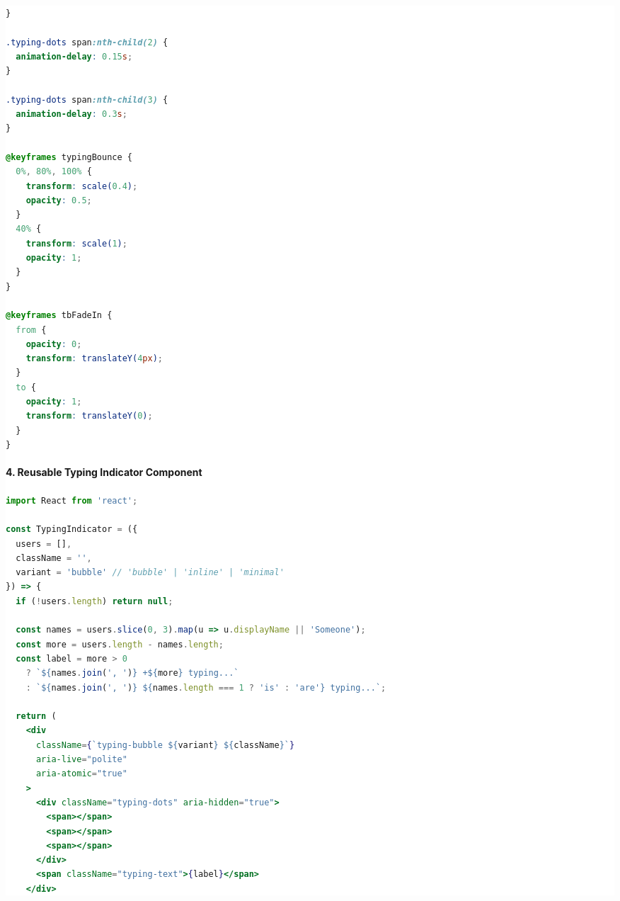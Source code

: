 ```css
}

.typing-dots span:nth-child(2) {
  animation-delay: 0.15s;
}

.typing-dots span:nth-child(3) {
  animation-delay: 0.3s;
}

@keyframes typingBounce {
  0%, 80%, 100% {
    transform: scale(0.4);
    opacity: 0.5;
  }
  40% {
    transform: scale(1);
    opacity: 1;
  }
}

@keyframes tbFadeIn {
  from {
    opacity: 0;
    transform: translateY(4px);
  }
  to {
    opacity: 1;
    transform: translateY(0);
  }
}
```

#### 4. Reusable Typing Indicator Component
```jsx
import React from 'react';

const TypingIndicator = ({ 
  users = [], 
  className = '',
  variant = 'bubble' // 'bubble' | 'inline' | 'minimal'
}) => {
  if (!users.length) return null;
  
  const names = users.slice(0, 3).map(u => u.displayName || 'Someone');
  const more = users.length - names.length;
  const label = more > 0 
    ? `${names.join(', ')} +${more} typing...` 
    : `${names.join(', ')} ${names.length === 1 ? 'is' : 'are'} typing...`;
  
  return (
    <div 
      className={`typing-bubble ${variant} ${className}`}
      aria-live="polite" 
      aria-atomic="true"
    >
      <div className="typing-dots" aria-hidden="true">
        <span></span>
        <span></span>
        <span></span>
      </div>
      <span className="typing-text">{label}</span>
    </div>
```